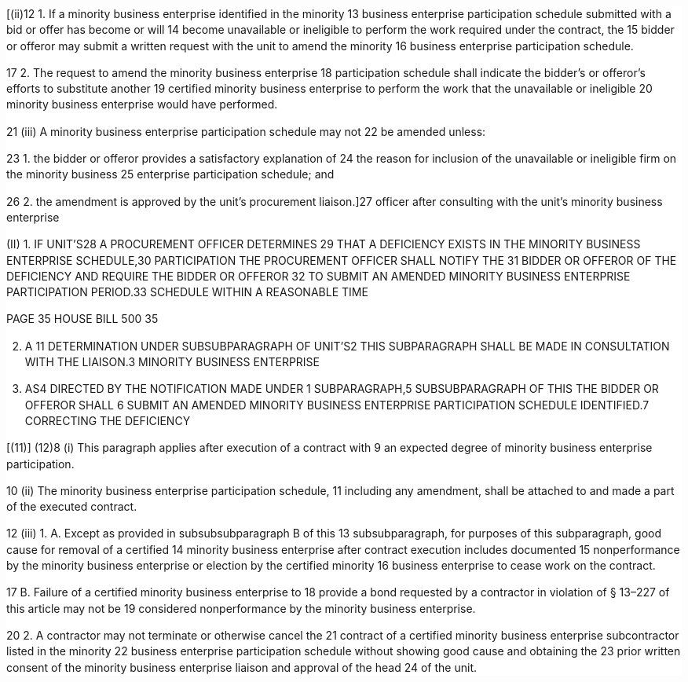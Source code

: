 [(ii)12 1. If a minority business enterprise identified in the minority
13 business enterprise participation schedule submitted with a bid or offer has become or will
14 become unavailable or ineligible to perform the work required under the contract, the
15 bidder or offeror may submit a written request with the unit to amend the minority
16 business enterprise participation schedule.

17 2. The request to amend the minority business enterprise
18 participation schedule shall indicate the bidder’s or offeror’s efforts to substitute another
19 certified minority business enterprise to perform the work that the unavailable or ineligible
20 minority business enterprise would have performed.

21 (iii) A minority business enterprise participation schedule may not
22 be amended unless:

23 1. the bidder or offeror provides a satisfactory explanation of
24 the reason for inclusion of the unavailable or ineligible firm on the minority business
25 enterprise participation schedule; and

26 2. the amendment is approved by the unit’s procurement
liaison.]27 officer after consulting with the unit’s minority business enterprise

(II) 1. IF UNIT’S28 A PROCUREMENT OFFICER DETERMINES
29 THAT A DEFICIENCY EXISTS IN THE MINORITY BUSINESS ENTERPRISE
SCHEDULE,30 PARTICIPATION THE PROCUREMENT OFFICER SHALL NOTIFY THE
31 BIDDER OR OFFEROR OF THE DEFICIENCY AND REQUIRE THE BIDDER OR OFFEROR
32 TO SUBMIT AN AMENDED MINORITY BUSINESS ENTERPRISE PARTICIPATION
PERIOD.33 SCHEDULE WITHIN A REASONABLE TIME

PAGE 35
HOUSE BILL 500 35

2. A 11 DETERMINATION UNDER SUBSUBPARAGRAPH OF
UNIT’S2 THIS SUBPARAGRAPH SHALL BE MADE IN CONSULTATION WITH THE
LIAISON.3 MINORITY BUSINESS ENTERPRISE

3. AS4 DIRECTED BY THE NOTIFICATION MADE UNDER
1 SUBPARAGRAPH,5 SUBSUBPARAGRAPH OF THIS THE BIDDER OR OFFEROR SHALL
6 SUBMIT AN AMENDED MINORITY BUSINESS ENTERPRISE PARTICIPATION SCHEDULE
IDENTIFIED.7 CORRECTING THE DEFICIENCY

[(11)] (12)8 (i) This paragraph applies after execution of a contract with
9 an expected degree of minority business enterprise participation.

10 (ii) The minority business enterprise participation schedule,
11 including any amendment, shall be attached to and made a part of the executed contract.

12 (iii) 1. A. Except as provided in subsubsubparagraph B of this
13 subsubparagraph, for purposes of this subparagraph, good cause for removal of a certified
14 minority business enterprise after contract execution includes documented
15 nonperformance by the minority business enterprise or election by the certified minority
16 business enterprise to cease work on the contract.

17 B. Failure of a certified minority business enterprise to
18 provide a bond requested by a contractor in violation of § 13–227 of this article may not be
19 considered nonperformance by the minority business enterprise.

20 2. A contractor may not terminate or otherwise cancel the
21 contract of a certified minority business enterprise subcontractor listed in the minority
22 business enterprise participation schedule without showing good cause and obtaining the
23 prior written consent of the minority business enterprise liaison and approval of the head
24 of the unit.
